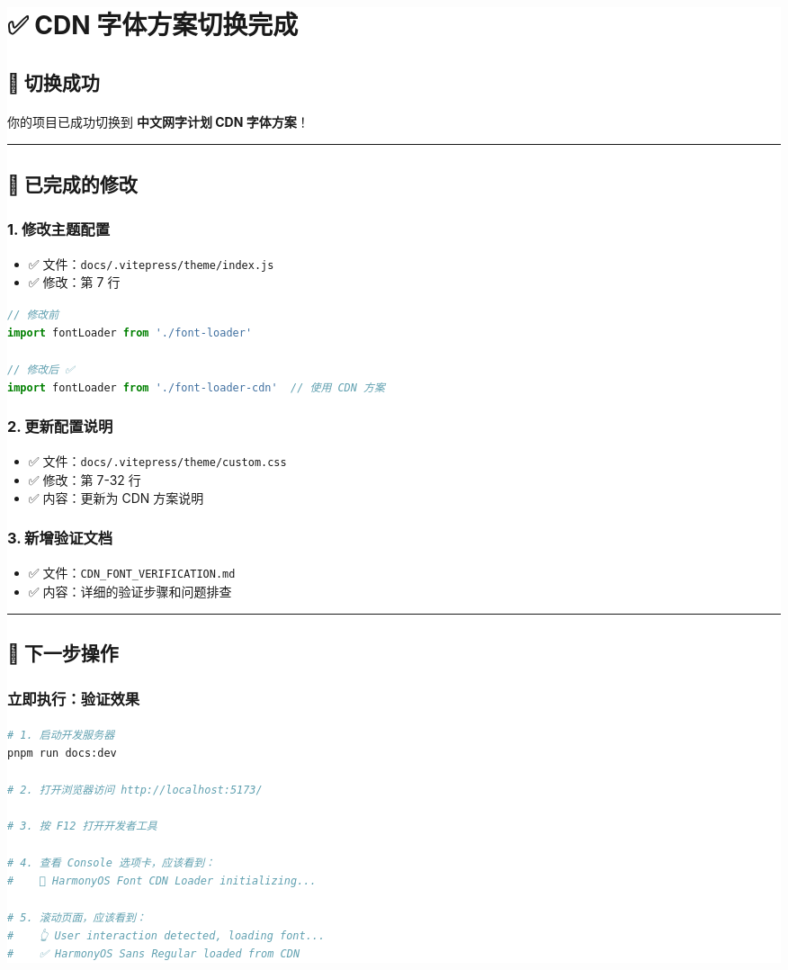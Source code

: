 # ✅ CDN 字体方案切换完成

## 🎉 切换成功

你的项目已成功切换到 **中文网字计划 CDN 字体方案**！

---

## 📝 已完成的修改

### 1. 修改主题配置
- ✅ 文件：`docs/.vitepress/theme/index.js`
- ✅ 修改：第 7 行
```javascript
// 修改前
import fontLoader from './font-loader'

// 修改后 ✅
import fontLoader from './font-loader-cdn'  // 使用 CDN 方案
```

### 2. 更新配置说明
- ✅ 文件：`docs/.vitepress/theme/custom.css`
- ✅ 修改：第 7-32 行
- ✅ 内容：更新为 CDN 方案说明

### 3. 新增验证文档
- ✅ 文件：`CDN_FONT_VERIFICATION.md`
- ✅ 内容：详细的验证步骤和问题排查

---

## 🚀 下一步操作

### 立即执行：验证效果

```bash
# 1. 启动开发服务器
pnpm run docs:dev

# 2. 打开浏览器访问 http://localhost:5173/

# 3. 按 F12 打开开发者工具

# 4. 查看 Console 选项卡，应该看到：
#    🎨 HarmonyOS Font CDN Loader initializing...

# 5. 滚动页面，应该看到：
#    👆 User interaction detected, loading font...
#    ✅ HarmonyOS Sans Regular loaded from CDN
```
